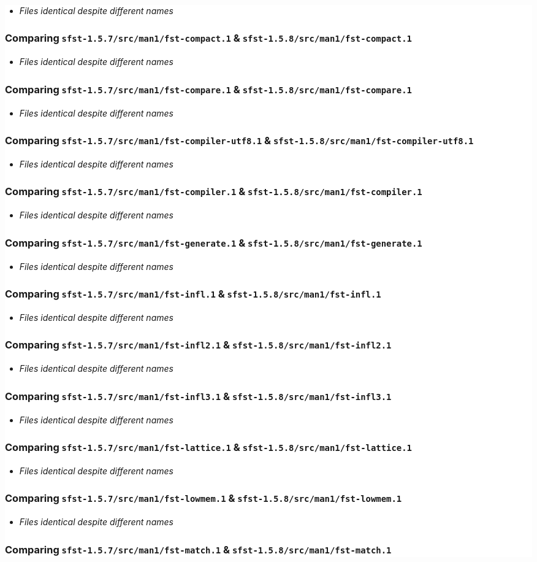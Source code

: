  * *Files identical despite different names*

### Comparing `sfst-1.5.7/src/man1/fst-compact.1` & `sfst-1.5.8/src/man1/fst-compact.1`

 * *Files identical despite different names*

### Comparing `sfst-1.5.7/src/man1/fst-compare.1` & `sfst-1.5.8/src/man1/fst-compare.1`

 * *Files identical despite different names*

### Comparing `sfst-1.5.7/src/man1/fst-compiler-utf8.1` & `sfst-1.5.8/src/man1/fst-compiler-utf8.1`

 * *Files identical despite different names*

### Comparing `sfst-1.5.7/src/man1/fst-compiler.1` & `sfst-1.5.8/src/man1/fst-compiler.1`

 * *Files identical despite different names*

### Comparing `sfst-1.5.7/src/man1/fst-generate.1` & `sfst-1.5.8/src/man1/fst-generate.1`

 * *Files identical despite different names*

### Comparing `sfst-1.5.7/src/man1/fst-infl.1` & `sfst-1.5.8/src/man1/fst-infl.1`

 * *Files identical despite different names*

### Comparing `sfst-1.5.7/src/man1/fst-infl2.1` & `sfst-1.5.8/src/man1/fst-infl2.1`

 * *Files identical despite different names*

### Comparing `sfst-1.5.7/src/man1/fst-infl3.1` & `sfst-1.5.8/src/man1/fst-infl3.1`

 * *Files identical despite different names*

### Comparing `sfst-1.5.7/src/man1/fst-lattice.1` & `sfst-1.5.8/src/man1/fst-lattice.1`

 * *Files identical despite different names*

### Comparing `sfst-1.5.7/src/man1/fst-lowmem.1` & `sfst-1.5.8/src/man1/fst-lowmem.1`

 * *Files identical despite different names*

### Comparing `sfst-1.5.7/src/man1/fst-match.1` & `sfst-1.5.8/src/man1/fst-match.1`
